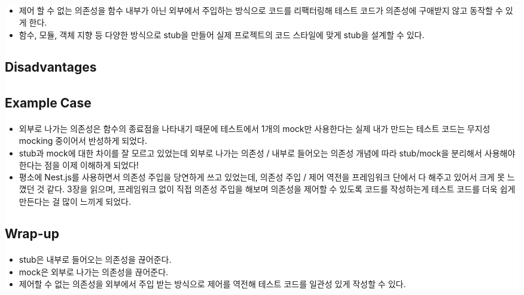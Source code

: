 - 제어 할 수 없는 의존성을 함수 내부가 아닌 외부에서 주입하는 방식으로 코드를 리팩터링해 테스트 코드가 의존성에 구애받지 않고 동작할 수 있게 한다. 
- 함수, 모듈, 객체 지향 등 다양한 방식으로 stub을 만들어 실제 프로젝트의 코드 스타일에 맞게 stub을 설계할 수 있다.

## Disadvantages 


## Example Case

- 외부로 나가는 의존성은 함수의 종료점을 나타내기 때문에 테스트에서 1개의 mock만 사용한다는 실제 내가 만드는 테스트 코드는 무지성 mocking 중이어서 반성하게 되었다.
- stub과 mock에 대한 차이를 잘 모르고 있었는데 외부로 나가는 의존성 / 내부로 들어오는 의존성 개념에 따라 stub/mock을 분리해서 사용해야한다는 점을 이제 이해하게 되었다!
- 평소에 Nest.js를 사용하면서 의존성 주입을 당연하게 쓰고 있었는데, 의존성 주입 / 제어 역전을 프레임워크 단에서 다 해주고 있어서 크게 못 느꼈던 것 같다. 3장을 읽으며, 프레임워크 없이 직접 의존성 주입을 해보며 의존성을 제어할 수 있도록 코드를 작성하는게 테스트 코드를 더욱 쉽게 만든다는 걸 많이 느끼게 되었다.

## Wrap-up

- stub은 내부로 들어오는 의존성을 끊어준다.
- mock은 외부로 나가는 의존성을 끊어준다.
- 제어할 수 없는 의존성을 외부에서 주입 받는 방식으로 제어를 역전해 테스트 코드를 일관성 있게 작성할 수 있다. 
